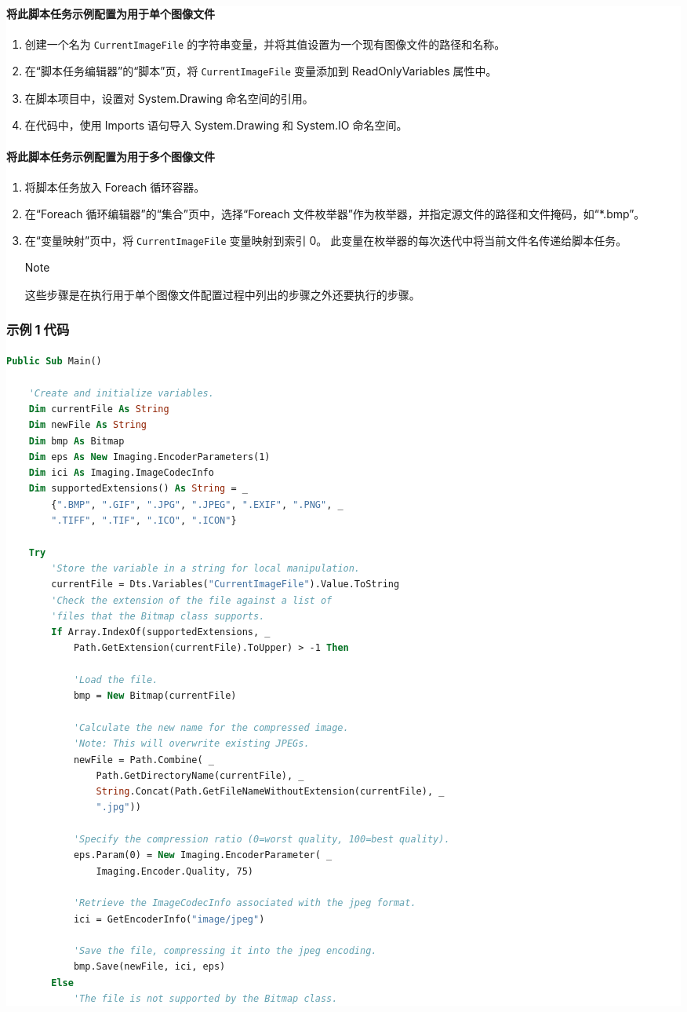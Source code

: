 #### <a name="to-configure-this-script-task-example-for-use-with-a-single-image-file"></a>将此脚本任务示例配置为用于单个图像文件  
  
1.  创建一个名为 `CurrentImageFile` 的字符串变量，并将其值设置为一个现有图像文件的路径和名称。  
  
2.  在“脚本任务编辑器”的“脚本”页，将 `CurrentImageFile` 变量添加到 ReadOnlyVariables 属性中。  
  
3.  在脚本项目中，设置对 System.Drawing 命名空间的引用。  
  
4.  在代码中，使用 Imports 语句导入 System.Drawing 和 System.IO 命名空间。  
  
#### <a name="to-configure-this-script-task-example-for-use-with-multiple-image-files"></a>将此脚本任务示例配置为用于多个图像文件  
  
1.  将脚本任务放入 Foreach 循环容器。  
  
2.  在“Foreach 循环编辑器”的“集合”页中，选择“Foreach 文件枚举器”作为枚举器，并指定源文件的路径和文件掩码，如“*.bmp”。  
  
3.  在“变量映射”页中，将 `CurrentImageFile` 变量映射到索引 0。 此变量在枚举器的每次迭代中将当前文件名传递给脚本任务。  
  
    > [!NOTE]  
    >  这些步骤是在执行用于单个图像文件配置过程中列出的步骤之外还要执行的步骤。  
  
### <a name="example-1-code"></a>示例 1 代码  
  
```vb  
Public Sub Main()  
  
    'Create and initialize variables.  
    Dim currentFile As String  
    Dim newFile As String  
    Dim bmp As Bitmap  
    Dim eps As New Imaging.EncoderParameters(1)  
    Dim ici As Imaging.ImageCodecInfo  
    Dim supportedExtensions() As String = _  
        {".BMP", ".GIF", ".JPG", ".JPEG", ".EXIF", ".PNG", _  
        ".TIFF", ".TIF", ".ICO", ".ICON"}  
  
    Try  
        'Store the variable in a string for local manipulation.  
        currentFile = Dts.Variables("CurrentImageFile").Value.ToString  
        'Check the extension of the file against a list of  
        'files that the Bitmap class supports.  
        If Array.IndexOf(supportedExtensions, _  
            Path.GetExtension(currentFile).ToUpper) > -1 Then  
  
            'Load the file.  
            bmp = New Bitmap(currentFile)  
  
            'Calculate the new name for the compressed image.  
            'Note: This will overwrite existing JPEGs.  
            newFile = Path.Combine( _  
                Path.GetDirectoryName(currentFile), _  
                String.Concat(Path.GetFileNameWithoutExtension(currentFile), _  
                ".jpg"))  
  
            'Specify the compression ratio (0=worst quality, 100=best quality).  
            eps.Param(0) = New Imaging.EncoderParameter( _  
                Imaging.Encoder.Quality, 75)  
  
            'Retrieve the ImageCodecInfo associated with the jpeg format.  
            ici = GetEncoderInfo("image/jpeg")  
  
            'Save the file, compressing it into the jpeg encoding.  
            bmp.Save(newFile, ici, eps)  
        Else  
            'The file is not supported by the Bitmap class.  
```
